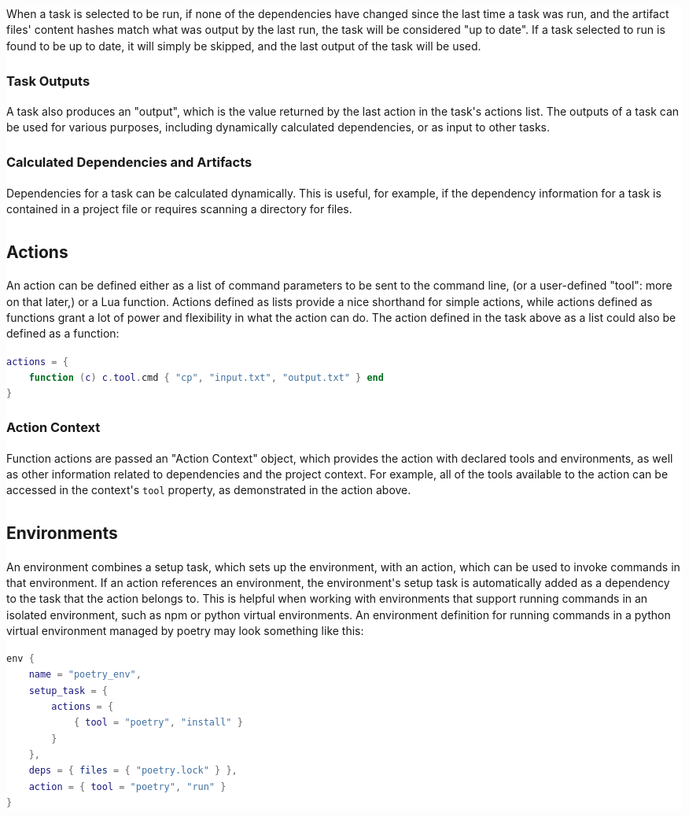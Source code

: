 When a task is selected to be run, if none of the dependencies have changed since the last time a task was run, and the artifact files' content hashes match what was output by the last run, the task will be considered "up to date".  If a task selected to run is found to be up to date, it will simply be skipped, and the last output of the task will be used.

### Task Outputs

A task also produces an "output", which is the value returned by the last action in the task's actions list. The outputs of a task can be used for various purposes, including dynamically calculated dependencies, or as input to other tasks.

### Calculated Dependencies and Artifacts

Dependencies for a task can be calculated dynamically.  This is useful, for example, if the dependency information for a task is contained in a project file or requires scanning a directory for files.

## Actions

An action can be defined either as a list of command parameters to be sent to the command line, (or a user-defined "tool": more on that later,) or a Lua function.  Actions defined as lists provide a nice shorthand for simple actions, while actions defined as functions grant a lot of power and flexibility in what the action can do.  The action defined in the task above as a list could also be defined as a function:

```lua
actions = {
    function (c) c.tool.cmd { "cp", "input.txt", "output.txt" } end
}
```

### Action Context

Function actions are passed an "Action Context" object, which provides the action with declared tools and environments, as well as other information related to dependencies and the project context.  For example, all of the tools available to the action can be accessed in the context's `tool` property, as demonstrated in the action above.

## Environments

An environment combines a setup task, which sets up the environment, with an action, which can be used to invoke commands in that environment.  If an action references an environment, the environment's setup task is automatically added as a dependency to the task that the action belongs to.  This is helpful when working with environments that support running commands in an isolated environment, such as npm or python virtual environments.  An environment definition for running commands in a python virtual environment managed by poetry may look something like this:

```lua
env {
    name = "poetry_env",
    setup_task = {
        actions = {
            { tool = "poetry", "install" }
        }
    },
    deps = { files = { "poetry.lock" } },
    action = { tool = "poetry", "run" }
}
```
